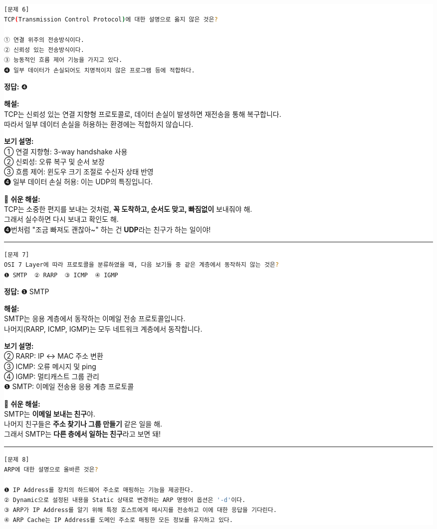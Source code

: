 
 
```bash
[문제 6]
TCP(Transmission Control Protocol)에 대한 설명으로 옳지 않은 것은?

① 연결 위주의 전송방식이다.  
② 신뢰성 있는 전송방식이다.  
③ 능동적인 흐름 제어 기능을 가지고 있다.  
❹ 일부 데이터가 손실되어도 치명적이지 않은 프로그램 등에 적합하다.
```

**정답:** ❹

**해설:**  
TCP는 신뢰성 있는 연결 지향형 프로토콜로, 데이터 손실이 발생하면 재전송을 통해 복구합니다.  
따라서 일부 데이터 손실을 허용하는 환경에는 적합하지 않습니다.

**보기 설명:**  
① 연결 지향형: 3-way handshake 사용  
② 신뢰성: 오류 복구 및 순서 보장  
③ 흐름 제어: 윈도우 크기 조절로 수신자 상태 반영  
❹ 일부 데이터 손실 허용: 이는 UDP의 특징입니다.

🧸 **쉬운 해설:**  
TCP는 소중한 편지를 보내는 것처럼, **꼭 도착하고, 순서도 맞고, 빠짐없이** 보내줘야 해.  
그래서 실수하면 다시 보내고 확인도 해.  
❹번처럼 "조금 빠져도 괜찮아~" 하는 건 **UDP**라는 친구가 하는 일이야!

---

```bash
[문제 7]
OSI 7 Layer에 따라 프로토콜을 분류하였을 때, 다음 보기들 중 같은 계층에서 동작하지 않는 것은?
❶ SMTP  ② RARP  ③ ICMP  ④ IGMP
```

**정답:** ❶ SMTP

**해설:**  
SMTP는 응용 계층에서 동작하는 이메일 전송 프로토콜입니다.  
나머지(RARP, ICMP, IGMP)는 모두 네트워크 계층에서 동작합니다.

**보기 설명:**  
② RARP: IP ↔ MAC 주소 변환  
③ ICMP: 오류 메시지 및 ping  
④ IGMP: 멀티캐스트 그룹 관리  
❶ SMTP: 이메일 전송용 응용 계층 프로토콜

🧸 **쉬운 해설:**  
SMTP는 **이메일 보내는 친구**야.  
나머지 친구들은 **주소 찾기나 그룹 만들기** 같은 일을 해.  
그래서 SMTP는 **다른 층에서 일하는 친구**라고 보면 돼!

---

```bash
[문제 8]
ARP에 대한 설명으로 올바른 것은?

❶ IP Address를 장치의 하드웨어 주소로 매핑하는 기능을 제공한다.  
② Dynamic으로 설정된 내용을 Static 상태로 변경하는 ARP 명령어 옵션은 '-d'이다.  
③ ARP가 IP Address를 알기 위해 특정 호스트에게 메시지를 전송하고 이에 대한 응답을 기다린다.  
④ ARP Cache는 IP Address를 도메인 주소로 매핑한 모든 정보를 유지하고 있다.
```
